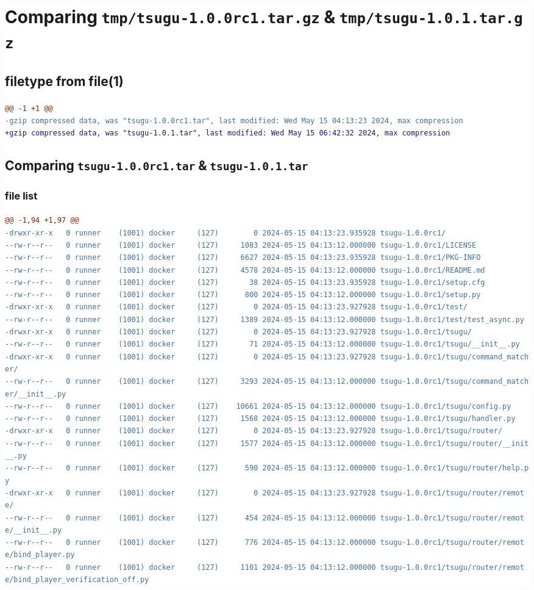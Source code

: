 # Comparing `tmp/tsugu-1.0.0rc1.tar.gz` & `tmp/tsugu-1.0.1.tar.gz`

## filetype from file(1)

```diff
@@ -1 +1 @@
-gzip compressed data, was "tsugu-1.0.0rc1.tar", last modified: Wed May 15 04:13:23 2024, max compression
+gzip compressed data, was "tsugu-1.0.1.tar", last modified: Wed May 15 06:42:32 2024, max compression
```

## Comparing `tsugu-1.0.0rc1.tar` & `tsugu-1.0.1.tar`

### file list

```diff
@@ -1,94 +1,97 @@
-drwxr-xr-x   0 runner    (1001) docker     (127)        0 2024-05-15 04:13:23.935928 tsugu-1.0.0rc1/
--rw-r--r--   0 runner    (1001) docker     (127)     1083 2024-05-15 04:13:12.000000 tsugu-1.0.0rc1/LICENSE
--rw-r--r--   0 runner    (1001) docker     (127)     6627 2024-05-15 04:13:23.935928 tsugu-1.0.0rc1/PKG-INFO
--rw-r--r--   0 runner    (1001) docker     (127)     4578 2024-05-15 04:13:12.000000 tsugu-1.0.0rc1/README.md
--rw-r--r--   0 runner    (1001) docker     (127)       38 2024-05-15 04:13:23.935928 tsugu-1.0.0rc1/setup.cfg
--rw-r--r--   0 runner    (1001) docker     (127)      800 2024-05-15 04:13:12.000000 tsugu-1.0.0rc1/setup.py
-drwxr-xr-x   0 runner    (1001) docker     (127)        0 2024-05-15 04:13:23.927928 tsugu-1.0.0rc1/test/
--rw-r--r--   0 runner    (1001) docker     (127)     1389 2024-05-15 04:13:12.000000 tsugu-1.0.0rc1/test/test_async.py
-drwxr-xr-x   0 runner    (1001) docker     (127)        0 2024-05-15 04:13:23.927928 tsugu-1.0.0rc1/tsugu/
--rw-r--r--   0 runner    (1001) docker     (127)       71 2024-05-15 04:13:12.000000 tsugu-1.0.0rc1/tsugu/__init__.py
-drwxr-xr-x   0 runner    (1001) docker     (127)        0 2024-05-15 04:13:23.927928 tsugu-1.0.0rc1/tsugu/command_matcher/
--rw-r--r--   0 runner    (1001) docker     (127)     3293 2024-05-15 04:13:12.000000 tsugu-1.0.0rc1/tsugu/command_matcher/__init__.py
--rw-r--r--   0 runner    (1001) docker     (127)    10661 2024-05-15 04:13:12.000000 tsugu-1.0.0rc1/tsugu/config.py
--rw-r--r--   0 runner    (1001) docker     (127)     1568 2024-05-15 04:13:12.000000 tsugu-1.0.0rc1/tsugu/handler.py
-drwxr-xr-x   0 runner    (1001) docker     (127)        0 2024-05-15 04:13:23.927928 tsugu-1.0.0rc1/tsugu/router/
--rw-r--r--   0 runner    (1001) docker     (127)     1577 2024-05-15 04:13:12.000000 tsugu-1.0.0rc1/tsugu/router/__init__.py
--rw-r--r--   0 runner    (1001) docker     (127)      590 2024-05-15 04:13:12.000000 tsugu-1.0.0rc1/tsugu/router/help.py
-drwxr-xr-x   0 runner    (1001) docker     (127)        0 2024-05-15 04:13:23.927928 tsugu-1.0.0rc1/tsugu/router/remote/
--rw-r--r--   0 runner    (1001) docker     (127)      454 2024-05-15 04:13:12.000000 tsugu-1.0.0rc1/tsugu/router/remote/__init__.py
--rw-r--r--   0 runner    (1001) docker     (127)      776 2024-05-15 04:13:12.000000 tsugu-1.0.0rc1/tsugu/router/remote/bind_player.py
--rw-r--r--   0 runner    (1001) docker     (127)     1101 2024-05-15 04:13:12.000000 tsugu-1.0.0rc1/tsugu/router/remote/bind_player_verification_off.py
```